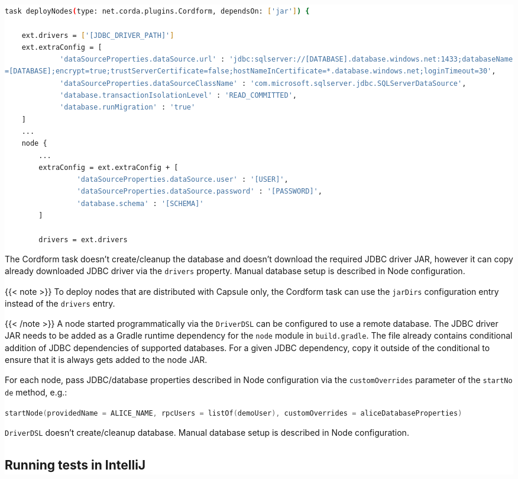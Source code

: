 ```bash
task deployNodes(type: net.corda.plugins.Cordform, dependsOn: ['jar']) {

    ext.drivers = ['[JDBC_DRIVER_PATH]']
    ext.extraConfig = [
             'dataSourceProperties.dataSource.url' : 'jdbc:sqlserver://[DATABASE].database.windows.net:1433;databaseName=[DATABASE];encrypt=true;trustServerCertificate=false;hostNameInCertificate=*.database.windows.net;loginTimeout=30',
             'dataSourceProperties.dataSourceClassName' : 'com.microsoft.sqlserver.jdbc.SQLServerDataSource',
             'database.transactionIsolationLevel' : 'READ_COMMITTED',
             'database.runMigration' : 'true'
    ]
    ...
    node {
        ...
        extraConfig = ext.extraConfig + [
                 'dataSourceProperties.dataSource.user' : '[USER]',
                 'dataSourceProperties.dataSource.password' : '[PASSWORD]',
                 'database.schema' : '[SCHEMA]'
        ]

        drivers = ext.drivers
```
The Cordform task doesn’t create/cleanup the database and doesn’t download the required JDBC driver JAR, however it can copy already downloaded JDBC driver via the `drivers` property.
                Manual database setup is described in Node configuration.


{{< note >}}
To deploy nodes that are distributed with Capsule only, the Cordform task can use the `jarDirs` configuration entry instead of the `drivers` entry.

{{< /note >}}
A node started programmatically via the `DriverDSL` can be configured to use a remote database.
                The JDBC driver JAR needs to be added as a Gradle runtime dependency for the `node` module in `build.gradle`.
                The file already contains conditional addition of JDBC dependencies of supported databases.
                For a given JDBC dependency, copy it outside of the conditional to ensure that it is always gets added to the node JAR.

For each node, pass JDBC/database properties described in Node configuration via the `customOverrides` parameter of the `startNode` method, e.g.:

```kotlin
startNode(providedName = ALICE_NAME, rpcUsers = listOf(demoUser), customOverrides = aliceDatabaseProperties)
```
`DriverDSL` doesn’t create/cleanup database. Manual database setup is described in Node configuration.


## Running tests in IntelliJ
